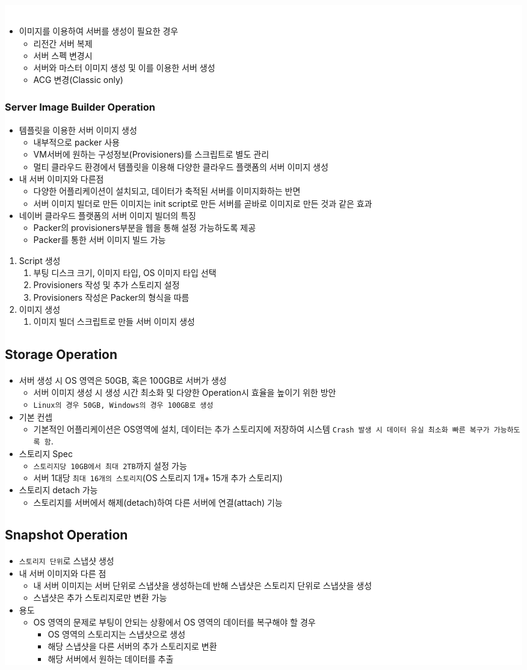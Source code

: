<br>

-   이미지를 이용하여 서버를 생성이 필요한 경우
    -   리전간 서버 복제
    -   서버 스펙 변경시
    -   서버와 마스터 이미지 생성 및 이를 이용한 서버 생성
    -   ACG 변경(Classic only)

### Server Image Builder Operation

-   템플릿을 이용한 서버 이미지 생성
    -   내부적으로 packer 사용
    -   VM서버에 원하는 구성정보(Provisioners)를 스크립트로 별도 관리
    -   멀티 클라우드 환경에서 템플릿을 이용해 다양한 클라우드 플랫폼의 서버 이미지 생성
-   내 서버 이미지와 다른점
    -   다양한 어플리케이션이 설치되고, 데이터가 축적된 서버를 이미지화하는 반면
    -   서버 이미지 빌더로 만든 이미지는 init script로 만든 서버를 곧바로 이미지로 만든 것과 같은 효과
-   네이버 클라우드 플랫폼의 서버 이미지 빌더의 특징
    -   Packer의 provisioners부분을 웹을 통해 설정 가능하도록 제공
    -   Packer를 통한 서버 이미지 빌드 가능

1. Script 생성
    1. 부팅 디스크 크기, 이미지 타입, OS 이미지 타입 선택
    2. Provisioners 작성 및 추가 스토리지 설정
    3. Provisioners 작성은 Packer의 형식을 따름
2. 이미지 생성
    1. 이미지 빌더 스크립트로 만들 서버 이미지 생성

## Storage Operation

-   서버 생성 시 OS 영역은 50GB, 혹은 100GB로 서버가 생성
    -   서버 이미지 생성 시 생성 시간 최소화 및 다양한 Operation시 효율을 높이기 위한 방안
    -   `Linux의 경우 50GB, Windows의 경우 100GB로 생성`
-   기본 컨셉
    -   기본적인 어플리케이션은 OS영역에 설치, 데이터는 추가 스토리지에 저장하여 시스템 `Crash 발생 시 데이터 유실 최소화 빠른 복구가 가능하도록 함`.
-   스토리지 Spec
    -   `스토리지당 10GB에서 최대 2TB`까지 설정 가능
    -   서버 1대당 `최대 16개의 스토리지`(OS 스토리지 1개+ 15개 추가 스토리지)
-   스토리지 detach 가능
    -   스토리지를 서버에서 해제(detach)하여 다른 서버에 연결(attach) 기능

## Snapshot Operation

-   `스토리지 단위`로 스냅샷 생성
-   내 서버 이미지와 다른 점
    -   내 서버 이미지는 서버 단위로 스냅샷을 생성하는데 반해 스냅샷은 스토리지 단위로 스냅샷을 생성
    -   스냅샷은 추가 스토리지로만 변환 가능
-   용도
    -   OS 영역의 문제로 부팅이 안되는 상황에서 OS 영역의 데이터를 복구해야 할 경우
        -   OS 영역의 스토리지는 스냅샷으로 생성
        -   해당 스냅샷을 다른 서버의 추가 스토리지로 변환
        -   해당 서버에서 원하는 데이터를 추출
